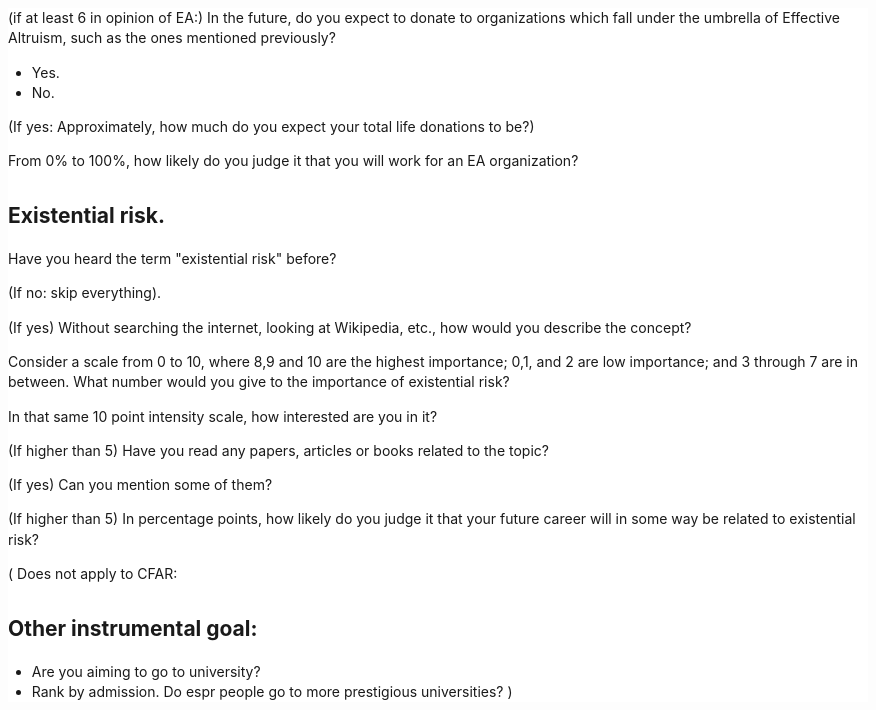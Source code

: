 (if at least 6 in opinion of EA:)
In the future, do you expect to donate to organizations which fall under the umbrella of Effective Altruism, such as the ones mentioned previously?
- Yes.
- No.

(If yes: Approximately, how much do you expect your total life donations to be?)

From 0% to 100%, how likely do you judge it that you will work for an EA organization?

## Existential risk.
Have you heard the term "existential risk" before?

(If no: skip everything).

(If yes) Without searching the internet, looking at Wikipedia, etc., how would you describe the concept?

Consider a scale from 0 to 10, where 8,9 and 10 are the highest importance; 0,1, and 2 are low importance; and 3 through 7 are in between. What number would you give to the importance of existential risk?

In that same 10 point intensity scale, how interested are you in it?

(If higher than 5) Have you read any papers, articles or books related to the topic?

(If yes) Can you mention some of them?

(If higher than 5) In percentage points, how likely do you judge it that your future career will in some way be related to existential risk?

( Does not apply to CFAR:
## Other instrumental goal:
- Are you aiming to go to university?
- Rank by admission. Do espr people go to more prestigious universities?
)
